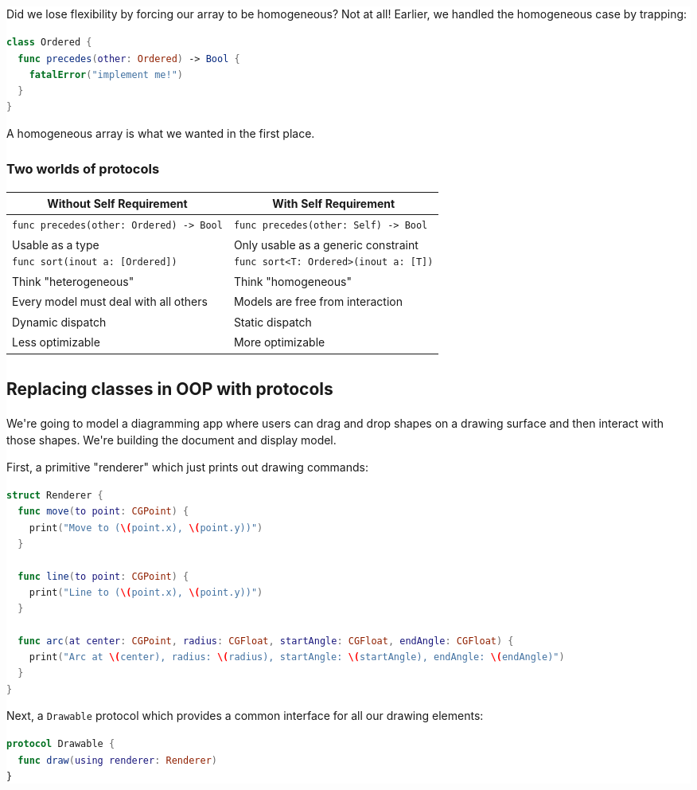 Did we lose flexibility by forcing our array to be homogeneous? Not at all! Earlier, we handled the homogeneous case by trapping:

```swift
class Ordered {
  func precedes(other: Ordered) -> Bool {
    fatalError("implement me!")
  }
}
```

A homogeneous array is what we wanted in the first place.

### Two worlds of protocols

| Without Self Requirement  |  With Self Requirement |
|---|---|
| `func precedes(other: Ordered) -> Bool` | `func precedes(other: Self) -> Bool` |
| Usable as a type <br/> `func sort(inout a: [Ordered])` | Only usable as a generic constraint <br/> `func sort<T: Ordered>(inout a: [T])` |
| Think "heterogeneous" | Think "homogeneous" |
| Every model must deal with all others | Models are free from interaction |
| Dynamic dispatch | Static dispatch |
| Less optimizable | More optimizable |

## Replacing classes in OOP with protocols

We're going to model a diagramming app where users can drag and drop shapes on a drawing surface and then interact with those shapes. We're building the document and display model.

First, a primitive "renderer" which just prints out drawing commands:

```swift
struct Renderer {
  func move(to point: CGPoint) {
    print("Move to (\(point.x), \(point.y))")
  }

  func line(to point: CGPoint) {
    print("Line to (\(point.x), \(point.y))")
  }

  func arc(at center: CGPoint, radius: CGFloat, startAngle: CGFloat, endAngle: CGFloat) {
    print("Arc at \(center), radius: \(radius), startAngle: \(startAngle), endAngle: \(endAngle)")
  }
}
```

Next, a `Drawable` protocol which provides a common interface for all our drawing elements:

```swift
protocol Drawable {
  func draw(using renderer: Renderer)
}
```


[wwdc15414]: https://developer.apple.com/videos/play/wwdc2015/414/
[inheritance_hierarchies]: ../../../images/notes/wwdc15/408/inheritance_hierarchies.png
[customization_reuse]: ../../../images/notes/wwdc15/408/customization_reuse.png
[problem_implicit_sharing]: ../../../images/notes/wwdc15/408/problem_implicit_sharing.png
[crustacean]: ../../../images/notes/wwdc15/408/crustacean.png
[overlap_diagrams]: ../../../images/notes/wwdc15/408/overlap_diagrams.png
[bubble]: ../../../images/notes/wwdc15/408/bubble.png
[interface_generation]: ../../../images/notes/wwdc15/408/interface_generation.png